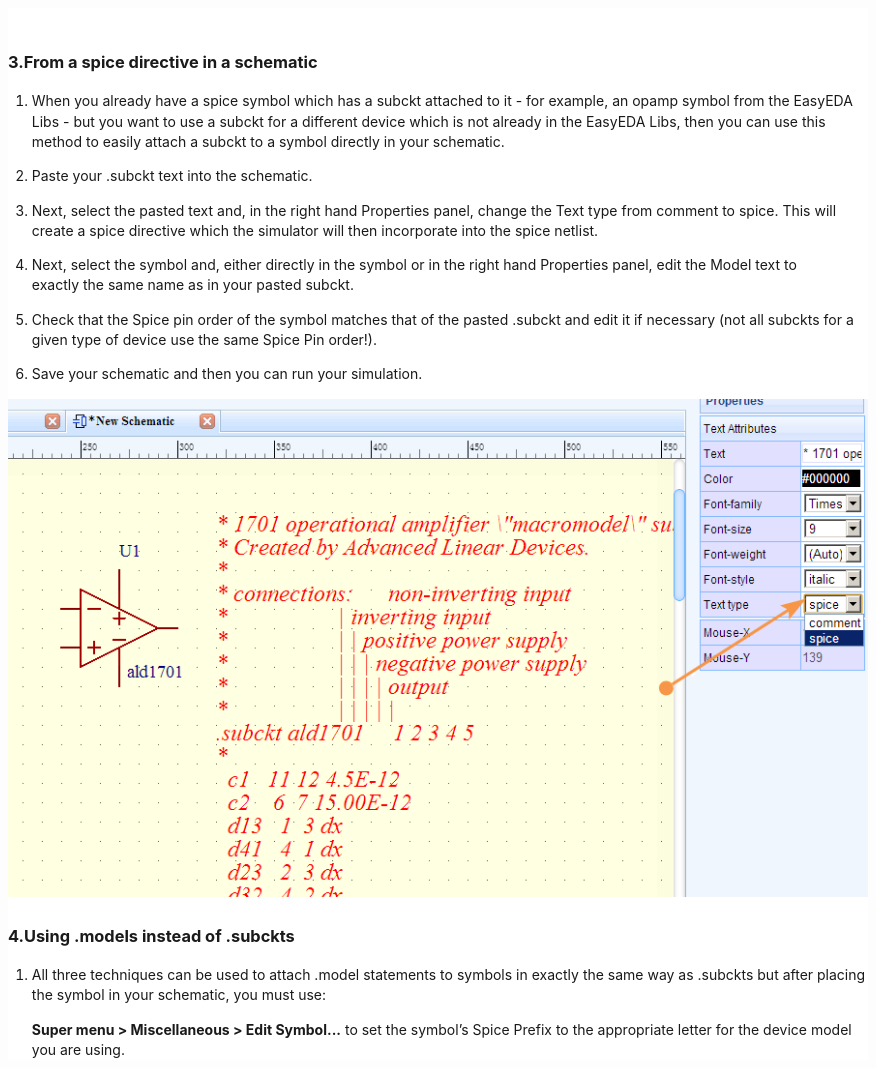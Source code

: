  

### 3.From a spice directive in a schematic

1.  When you already have a spice symbol which has a subckt attached to it - for example, an opamp symbol from the EasyEDA Libs - but you want to use a subckt for a different device which is not already in the EasyEDA Libs, then you can use this method to easily attach a subckt to a symbol directly in your schematic.  

2.  Paste your .subckt text into the schematic.

3. Next, select the pasted text and, in the right hand Properties panel, change the Text type from comment to spice. This will create a spice directive which the simulator will then incorporate into the spice netlist.
4. Next, select the symbol and, either directly in the symbol or in the right hand Properties panel, edit the Model text to exactly the same name as in your pasted subckt.
5. Check that the Spice pin order of the symbol matches that of the pasted .subckt and edit it if necessary (not all subckts for a given type of device use the same Spice Pin order!).
6. Save your schematic and then you can run your simulation.

![](images/image103.png)

### 4.Using .models instead of .subckts

1. All three techniques can be used to attach .model statements to symbols in exactly the same way as .subckts but after placing the symbol in your schematic, you must use:

	**Super menu > Miscellaneous > Edit Symbol...**
	to set the symbol’s Spice Prefix to the appropriate letter for the device model you are using.
